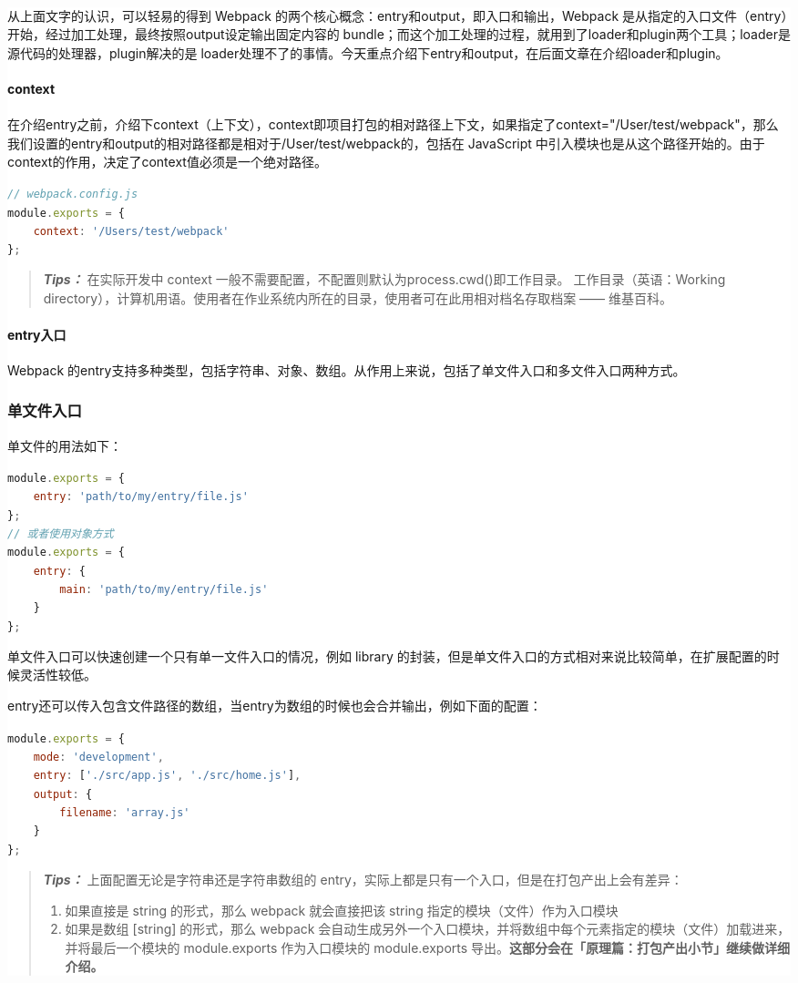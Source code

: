 从上面文字的认识，可以轻易的得到 Webpack 的两个核心概念：entry和output，即入口和输出，Webpack 是从指定的入口文件（entry）开始，经过加工处理，最终按照output设定输出固定内容的 bundle；而这个加工处理的过程，就用到了loader和plugin两个工具；loader是源代码的处理器，plugin解决的是 loader处理不了的事情。今天重点介绍下entry和output，在后面文章在介绍loader和plugin。

#### context
在介绍entry之前，介绍下context（上下文），context即项目打包的相对路径上下文，如果指定了context="/User/test/webpack"，那么我们设置的entry和output的相对路径都是相对于/User/test/webpack的，包括在 JavaScript 中引入模块也是从这个路径开始的。由于context的作用，决定了context值必须是一个绝对路径。

```javascript
// webpack.config.js
module.exports = {
    context: '/Users/test/webpack'
};
```

> ***Tips：*** 在实际开发中 context 一般不需要配置，不配置则默认为process.cwd()即工作目录。
工作目录（英语：Working directory），计算机用语。使用者在作业系统内所在的目录，使用者可在此用相对档名存取档案 —— 维基百科。

#### entry入口
Webpack 的entry支持多种类型，包括字符串、对象、数组。从作用上来说，包括了单文件入口和多文件入口两种方式。

### 单文件入口
单文件的用法如下：

```javascript
module.exports = {
    entry: 'path/to/my/entry/file.js'
};
// 或者使用对象方式
module.exports = {
    entry: {
        main: 'path/to/my/entry/file.js'
    }
};
```

单文件入口可以快速创建一个只有单一文件入口的情况，例如 library 的封装，但是单文件入口的方式相对来说比较简单，在扩展配置的时候灵活性较低。

entry还可以传入包含文件路径的数组，当entry为数组的时候也会合并输出，例如下面的配置：

```javascript
module.exports = {
    mode: 'development',
    entry: ['./src/app.js', './src/home.js'],
    output: {
        filename: 'array.js'
    }
};
```

> ***Tips：*** 上面配置无论是字符串还是字符串数组的 entry，实际上都是只有一个入口，但是在打包产出上会有差异：
> 
> 1. 如果直接是 string 的形式，那么 webpack 就会直接把该 string 指定的模块（文件）作为入口模块
> 2. 如果是数组 [string] 的形式，那么 webpack 会自动生成另外一个入口模块，并将数组中每个元素指定的模块（文件）加载进来，并将最后一个模块的 module.exports 作为入口模块的 module.exports 导出。**这部分会在「原理篇：打包产出小节」继续做详细介绍。**
